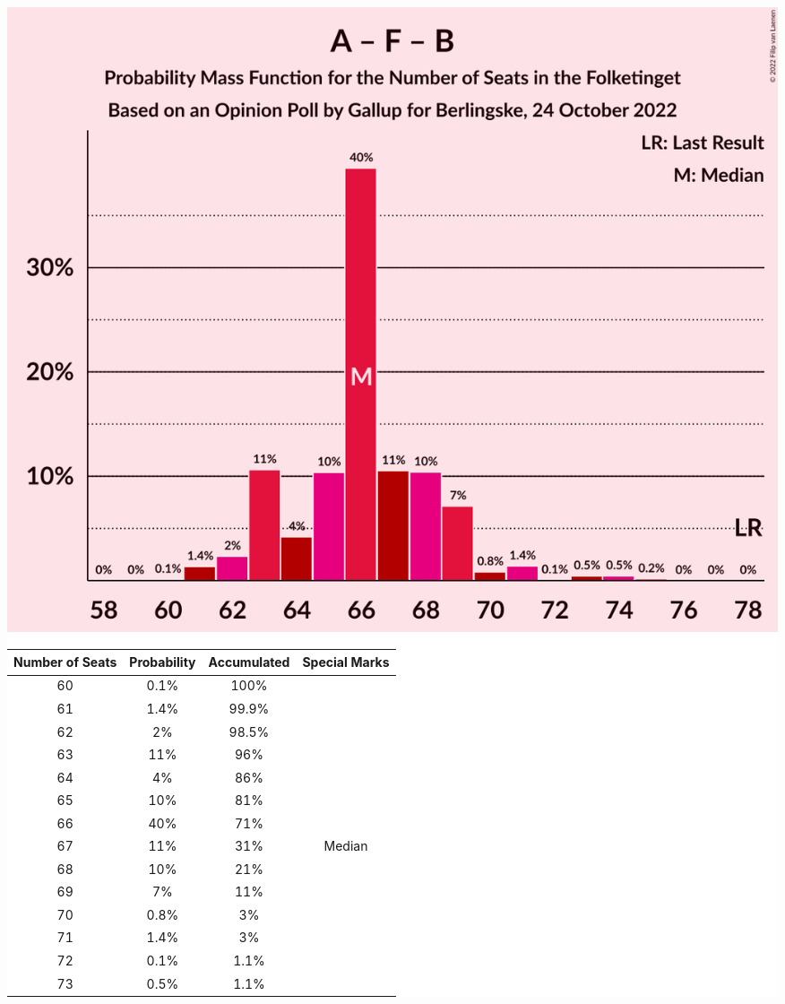 ![Graph with seats probability mass function not yet produced](2022-10-24-Gallup-coalitions-seats-pmf-a–f–b.png "Seats Probability Mass Function")

| Number of Seats | Probability | Accumulated | Special Marks |
|:---------------:|:-----------:|:-----------:|:-------------:|
| 60 | 0.1% | 100% |  |
| 61 | 1.4% | 99.9% |  |
| 62 | 2% | 98.5% |  |
| 63 | 11% | 96% |  |
| 64 | 4% | 86% |  |
| 65 | 10% | 81% |  |
| 66 | 40% | 71% |  |
| 67 | 11% | 31% | Median |
| 68 | 10% | 21% |  |
| 69 | 7% | 11% |  |
| 70 | 0.8% | 3% |  |
| 71 | 1.4% | 3% |  |
| 72 | 0.1% | 1.1% |  |
| 73 | 0.5% | 1.1% |  |